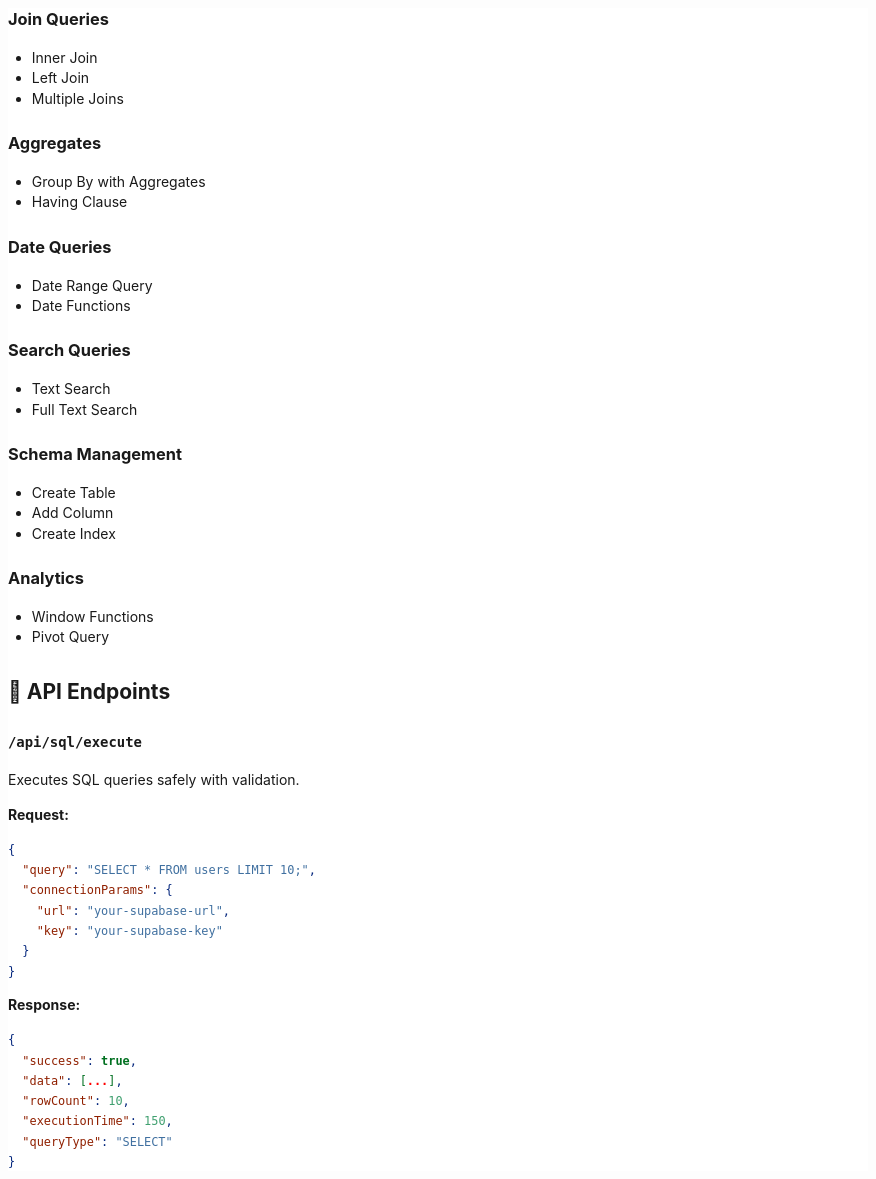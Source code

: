 ### Join Queries
- Inner Join
- Left Join
- Multiple Joins

### Aggregates
- Group By with Aggregates
- Having Clause

### Date Queries
- Date Range Query
- Date Functions

### Search Queries
- Text Search
- Full Text Search

### Schema Management
- Create Table
- Add Column
- Create Index

### Analytics
- Window Functions
- Pivot Query

## 🔧 API Endpoints

### `/api/sql/execute`
Executes SQL queries safely with validation.

**Request:**
```json
{
  "query": "SELECT * FROM users LIMIT 10;",
  "connectionParams": {
    "url": "your-supabase-url",
    "key": "your-supabase-key"
  }
}
```

**Response:**
```json
{
  "success": true,
  "data": [...],
  "rowCount": 10,
  "executionTime": 150,
  "queryType": "SELECT"
}
```
